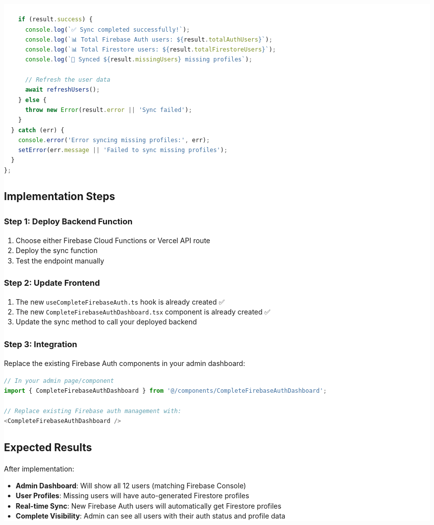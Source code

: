 ```typescript
    
    if (result.success) {
      console.log(`✅ Sync completed successfully!`);
      console.log(`📊 Total Firebase Auth users: ${result.totalAuthUsers}`);
      console.log(`📊 Total Firestore users: ${result.totalFirestoreUsers}`);
      console.log(`🔄 Synced ${result.missingUsers} missing profiles`);
      
      // Refresh the user data
      await refreshUsers();
    } else {
      throw new Error(result.error || 'Sync failed');
    }
  } catch (err) {
    console.error('Error syncing missing profiles:', err);
    setError(err.message || 'Failed to sync missing profiles');
  }
};
```

## Implementation Steps

### Step 1: Deploy Backend Function
1. Choose either Firebase Cloud Functions or Vercel API route
2. Deploy the sync function
3. Test the endpoint manually

### Step 2: Update Frontend
1. The new `useCompleteFirebaseAuth.ts` hook is already created ✅
2. The new `CompleteFirebaseAuthDashboard.tsx` component is already created ✅
3. Update the sync method to call your deployed backend

### Step 3: Integration
Replace the existing Firebase Auth components in your admin dashboard:

```typescript
// In your admin page/component
import { CompleteFirebaseAuthDashboard } from '@/components/CompleteFirebaseAuthDashboard';

// Replace existing Firebase auth management with:
<CompleteFirebaseAuthDashboard />
```

## Expected Results

After implementation:
- **Admin Dashboard**: Will show all 12 users (matching Firebase Console)
- **User Profiles**: Missing users will have auto-generated Firestore profiles
- **Real-time Sync**: New Firebase Auth users will automatically get Firestore profiles
- **Complete Visibility**: Admin can see all users with their auth status and profile data
